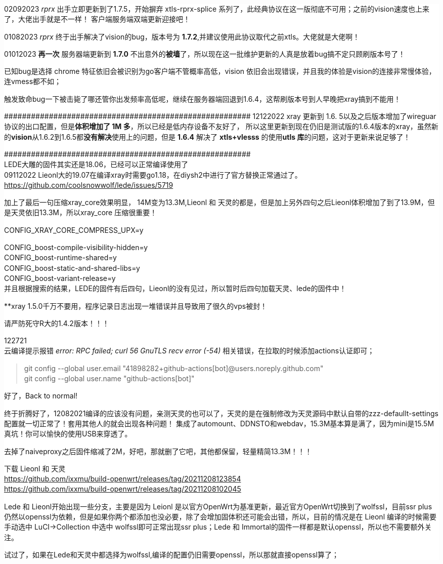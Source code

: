 02092023 *rprx* 出手立即更新到了1.7.5，开始摒弃 xtls-rprx-splice 系列了，此经典协议在这一版彻底不可用；之前的vision速度也上来了，大佬出手就是不一样！ 客户端服务端双端更新迎接吧！

01082023 *rprx* 终于出手解决了vision的bug，版本号为 **1.7.2**,并建议使用此协议取代之前xtls。大佬就是大佬啊！

01012023 **再一次** 服务器端更新到 **1.7.0** 不出意外的**被墙**了，所以现在这一批维护更新的人真是放着bug搞不定只顾刷版本号了！   

已知bug是选择 chrome 特征依旧会被识别为go客户端不管概率高低，vision 依旧会出现错误，并且我的体验是vision的连接非常慢体验，连vmess都不如；
  
触发致命bug一下被击毙了哪还管你出发频率高低呢，继续在服务器端回退到1.6.4，这帮刷版本号到人早晚把xray搞到不能用！  

####################################################### 
12122022 xray 更新到 1.6. 5以及之后版本增加了wireguar协议的出口配置，但是**体积增加了 1M 多**，所以已经是低内存设备不友好了，
所以这里更新到现在仍旧是测试版的1.6.4版本的xray，虽然新的**vision**从1.6.2到1.6.5都**没有解决**使用上的问题，但是
**1.6.4** 解决了 **xtls+vlesss** 的使用**utls 库**的问题，这对于更新来说足够了！

#######################################################  
LEDE大雕的固件其实还是18.06，已经可以正常编译使用了  
09112022 Lieonl大的19.07在编译xray时需要go1.18，在diysh2中进行了官方替换正常通过了。https://github.com/coolsnowwolf/lede/issues/5719

加上了最后一句压缩xray_core效果明显， 14M变为13.3M,Lieonl 和 天灵的都是，但是加上另外四句之后Lieonl体积增加了到了13.9M，但是天灵依旧13.3M，所以xray_core 压缩很重要！

CONFIG_XRAY_CORE_COMPRESS_UPX=y

CONFIG_boost-compile-visibility-hidden=y  
CONFIG_boost-runtime-shared=y  
CONFIG_boost-static-and-shared-libs=y  
CONFIG_boost-variant-release=y  
并且根据搜索的结果，LEDE的固件有后四句，Lieonl的没有见过，所以暂时后四句加载天灵、lede的固件中！

**xray 1.5.0千万不要用，程序记录日志出现一堆错误并且导致用了很久的vps被封！

请严防死守R大的1.4.2版本！！！

122721  
云编译提示报错 *error: RPC failed; curl 56 GnuTLS recv error (-54)* 相关错误，在拉取的时候添加actions认证即可；  
> git config --global user.email "41898282+github-actions[bot]@users.noreply.github.com"  
> git config --global user.name "github-actions[bot]"  

好了，Back to normal!  


终于折腾好了，12082021编译的应该没有问题，亲测天灵的也可以了，天灵的是在强制修改为天灵源码中默认自带的zzz-defaullt-settings配置就一切正常了！套用其他人的就会出现各种问题！
集成了automount、DDNSTO和webdav，15.3M基本算是满了，因为mini是15.5M 真坑！你可以愉快的使用USB来穿透了。  

去掉了naiveproxy之后固件缩减了2M，好吧，那就删了它吧，其他都保留，轻量精简13.3M！！！  

下载 Lieonl 和 天灵  
https://github.com/ixxmu/build-openwrt/releases/tag/20211208123854  
https://github.com/ixxmu/build-openwrt/releases/tag/20211208102045  

Lede 和 Lieonl开始出现一些分支，主要是因为 Leionl 是以官方OpenWrt为基准更新，最近官方OpenWrt切换到了wolfssl，目前ssr plus 仍然以openssl为依赖，但是如果你两个都添加也没必要，除了会增加固体积还可能会出错，所以，目前的情况是在 Lieonl 编译的时候需要手动选中 LuCI->Collection 中选中 wolfssl即可正常出现ssr plus；Lede 和 Immortal的固件一样都是默认openssl，所以也不需要额外关注。
  
试过了，如果在Lede和天灵中都选择为wolfssl,编译的配置仍旧需要openssl，所以那就直接openssl算了；  
